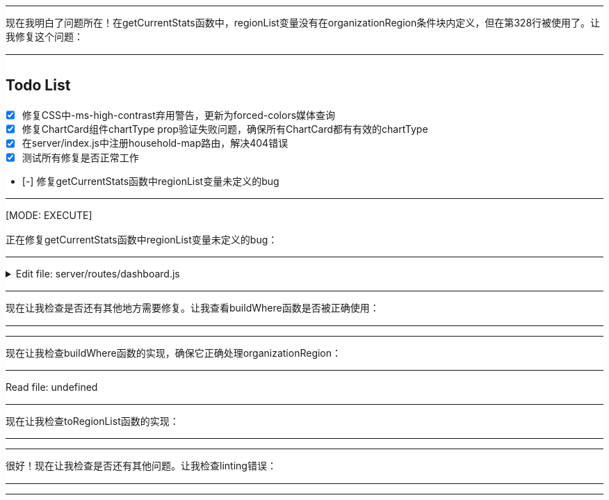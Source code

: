 

---

现在我明白了问题所在！在getCurrentStats函数中，regionList变量没有在organizationRegion条件块内定义，但在第328行被使用了。让我修复这个问题：


---

## Todo List

- [x] 修复CSS中-ms-high-contrast弃用警告，更新为forced-colors媒体查询
- [x] 修复ChartCard组件chartType prop验证失败问题，确保所有ChartCard都有有效的chartType
- [x] 在server/index.js中注册household-map路由，解决404错误
- [x] 测试所有修复是否正常工作
- [-] 修复getCurrentStats函数中regionList变量未定义的bug

---

[MODE: EXECUTE]

正在修复getCurrentStats函数中regionList变量未定义的bug：


---

<details><summary>Edit file: server/routes/dashboard.js</summary></details>

---

现在让我检查是否还有其他地方需要修复。让我查看buildWhere函数是否被正确使用：


---



---

现在让我检查buildWhere函数的实现，确保它正确处理organizationRegion：


---

Read file: undefined

---

现在让我检查toRegionList函数的实现：


---



---

很好！现在让我检查是否还有其他问题。让我检查linting错误：


---



---